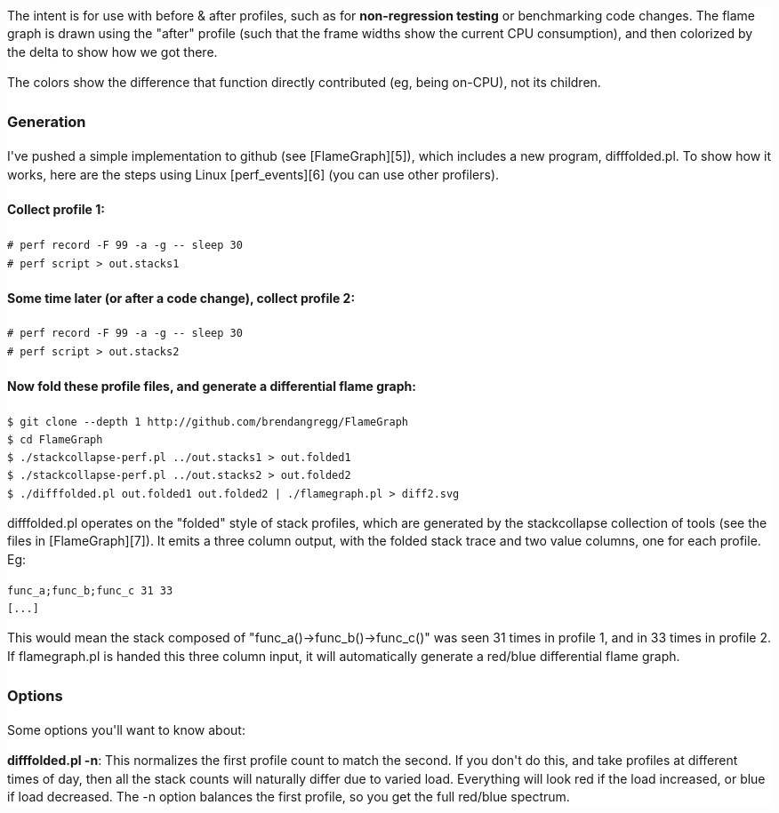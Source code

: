 The intent is for use with before & after profiles, such as for **non-regression testing** or benchmarking code changes. The flame graph is drawn using the "after" profile (such that the frame widths show the current CPU consumption), and then colorized by the delta to show how we got there.

The colors show the difference that function directly contributed (eg, being on-CPU), not its children.

### Generation ###

I've pushed a simple implementation to github (see [FlameGraph][5]), which includes a new program, difffolded.pl. To show how it works, here are the steps using Linux [perf_events][6] (you can use other profilers).

#### Collect profile 1: ####

    # perf record -F 99 -a -g -- sleep 30
    # perf script > out.stacks1

#### Some time later (or after a code change), collect profile 2: ####

    # perf record -F 99 -a -g -- sleep 30
    # perf script > out.stacks2

#### Now fold these profile files, and generate a differential flame graph: ####

    $ git clone --depth 1 http://github.com/brendangregg/FlameGraph
    $ cd FlameGraph
    $ ./stackcollapse-perf.pl ../out.stacks1 > out.folded1
    $ ./stackcollapse-perf.pl ../out.stacks2 > out.folded2
    $ ./difffolded.pl out.folded1 out.folded2 | ./flamegraph.pl > diff2.svg

difffolded.pl operates on the "folded" style of stack profiles, which are generated by the stackcollapse collection of tools (see the files in [FlameGraph][7]). It emits a three column output, with the folded stack trace and two value columns, one for each profile. Eg:

    func_a;func_b;func_c 31 33
    [...]

This would mean the stack composed of "func_a()->func_b()->func_c()" was seen 31 times in profile 1, and in 33 times in profile 2. If flamegraph.pl is handed this three column input, it will automatically generate a red/blue differential flame graph.

### Options ###

Some options you'll want to know about:

**difffolded.pl -n**: This normalizes the first profile count to match the second. If you don't do this, and take profiles at different times of day, then all the stack counts will naturally differ due to varied load. Everything will look red if the load increased, or blue if load decreased. The -n option balances the first profile, so you get the full red/blue spectrum.

